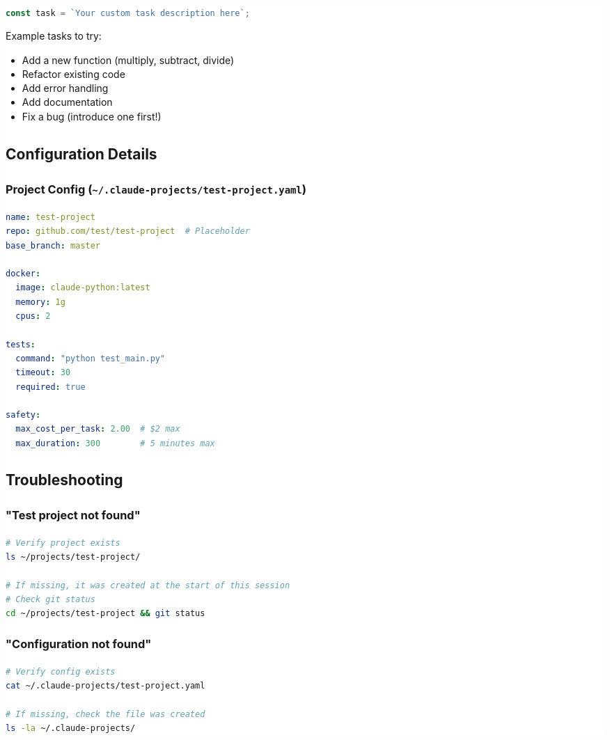 ```javascript
const task = `Your custom task description here`;
```

Example tasks to try:
- Add a new function (multiply, subtract, divide)
- Refactor existing code
- Add error handling
- Add documentation
- Fix a bug (introduce one first!)

## Configuration Details

### Project Config (`~/.claude-projects/test-project.yaml`)

```yaml
name: test-project
repo: github.com/test/test-project  # Placeholder
base_branch: master

docker:
  image: claude-python:latest
  memory: 1g
  cpus: 2

tests:
  command: "python test_main.py"
  timeout: 30
  required: true

safety:
  max_cost_per_task: 2.00  # $2 max
  max_duration: 300        # 5 minutes max
```

## Troubleshooting

### "Test project not found"
```bash
# Verify project exists
ls ~/projects/test-project/

# If missing, it was created at the start of this session
# Check git status
cd ~/projects/test-project && git status
```

### "Configuration not found"
```bash
# Verify config exists
cat ~/.claude-projects/test-project.yaml

# If missing, check the file was created
ls -la ~/.claude-projects/
```
